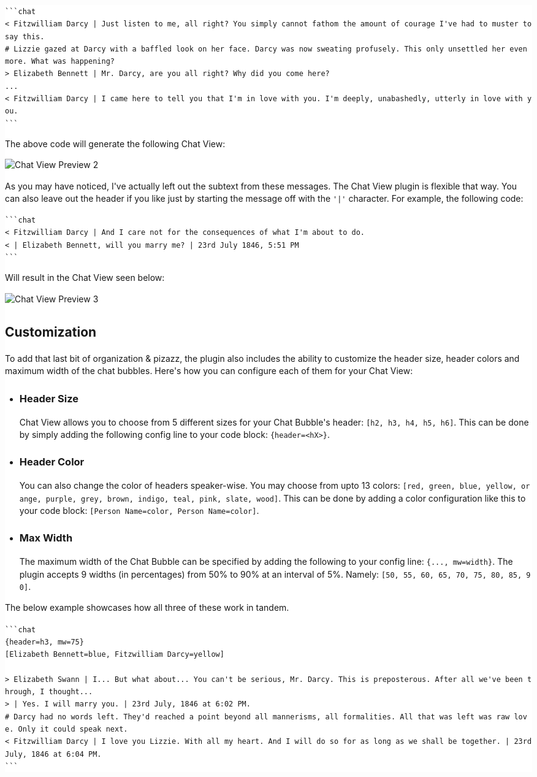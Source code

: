 ~~~
```chat
< Fitzwilliam Darcy | Just listen to me, all right? You simply cannot fathom the amount of courage I've had to muster to say this.
# Lizzie gazed at Darcy with a baffled look on her face. Darcy was now sweating profusely. This only unsettled her even more. What was happening?
> Elizabeth Bennett | Mr. Darcy, are you all right? Why did you come here?
...
< Fitzwilliam Darcy | I came here to tell you that I'm in love with you. I'm deeply, unabashedly, utterly in love with you.
```
~~~

The above code will generate the following Chat View:

![Chat View Preview 2](https://github.com/adifyr/obsidian-chat-view/raw/master/images/chatview_preview2.jpg)

As you may have noticed, I've actually left out the subtext from these messages. The Chat View plugin is flexible that way. You can also leave out the header if you like just by starting the message off with the `'|'` character. For example, the following code:

~~~
```chat
< Fitzwilliam Darcy | And I care not for the consequences of what I'm about to do.
< | Elizabeth Bennett, will you marry me? | 23rd July 1846, 5:51 PM
```
~~~

Will result in the Chat View seen below:

![Chat View Preview 3](https://github.com/adifyr/obsidian-chat-view/raw/master/images/chatview_preview3.jpg)

## Customization
To add that last bit of organization & pizazz, the plugin also includes the ability to customize the header size, header colors and maximum width of the chat bubbles. Here's how you can configure each of them for your Chat View:

- ### Header Size
    Chat View allows you to choose from 5 different sizes for your Chat Bubble's header: `[h2, h3, h4, h5, h6]`. This can be done by simply adding the following config line to your code block: `{header=<hX>}`.

- ### Header Color
    You can also change the color of headers speaker-wise. You may choose from upto 13 colors: `[red, green, blue, yellow, orange, purple, grey, brown, indigo, teal, pink, slate, wood]`. This can be done by adding a color configuration like this to your code block: `[Person Name=color, Person Name=color]`.

- ### Max Width
    The maximum width of the Chat Bubble can be specified by adding the following to your config line: `{..., mw=width}`. The plugin accepts 9 widths (in percentages) from 50% to 90% at an interval of 5%. Namely: `[50, 55, 60, 65, 70, 75, 80, 85, 90]`.

The below example showcases how all three of these work in tandem.
~~~
```chat
{header=h3, mw=75}
[Elizabeth Bennett=blue, Fitzwilliam Darcy=yellow]

> Elizabeth Swann | I... But what about... You can't be serious, Mr. Darcy. This is preposterous. After all we've been through, I thought...
> | Yes. I will marry you. | 23rd July, 1846 at 6:02 PM.
# Darcy had no words left. They'd reached a point beyond all mannerisms, all formalities. All that was left was raw love. Only it could speak next.
< Fitzwilliam Darcy | I love you Lizzie. With all my heart. And I will do so for as long as we shall be together. | 23rd July, 1846 at 6:04 PM.
```
~~~
